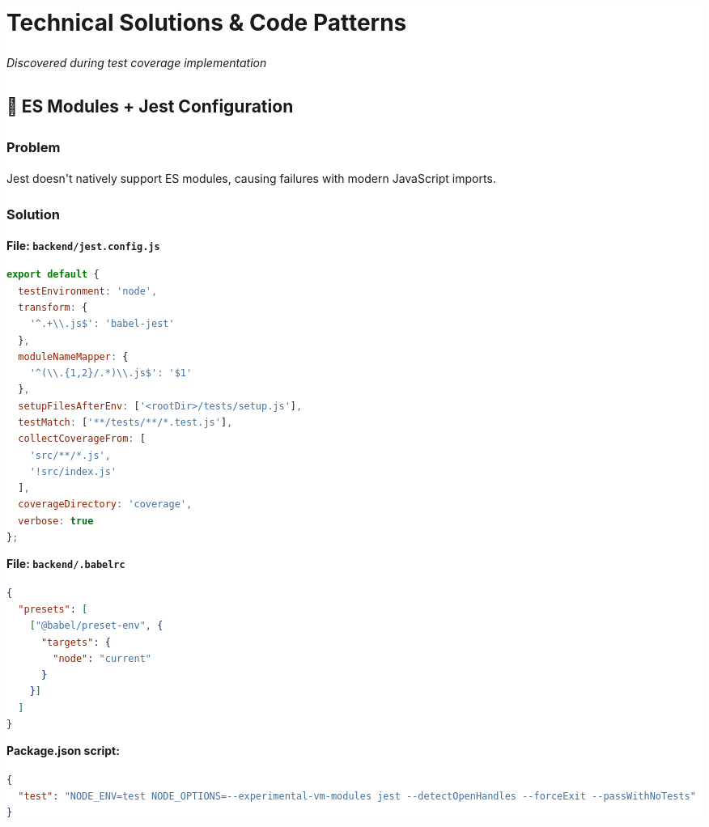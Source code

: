 # Technical Solutions & Code Patterns
*Discovered during test coverage implementation*

## 🔧 ES Modules + Jest Configuration

### Problem
Jest doesn't natively support ES modules, causing failures with modern JavaScript imports.

### Solution
**File: `backend/jest.config.js`**
```javascript
export default {
  testEnvironment: 'node',
  transform: {
    '^.+\\.js$': 'babel-jest'
  },
  moduleNameMapper: {
    '^(\\.{1,2}/.*)\\.js$': '$1'
  },
  setupFilesAfterEnv: ['<rootDir>/tests/setup.js'],
  testMatch: ['**/tests/**/*.test.js'],
  collectCoverageFrom: [
    'src/**/*.js',
    '!src/index.js'
  ],
  coverageDirectory: 'coverage',
  verbose: true
};
```

**File: `backend/.babelrc`**
```json
{
  "presets": [
    ["@babel/preset-env", {
      "targets": {
        "node": "current"
      }
    }]
  ]
}
```

**Package.json script:**
```json
{
  "test": "NODE_ENV=test NODE_OPTIONS=--experimental-vm-modules jest --detectOpenHandles --forceExit --passWithNoTests"
}
```
